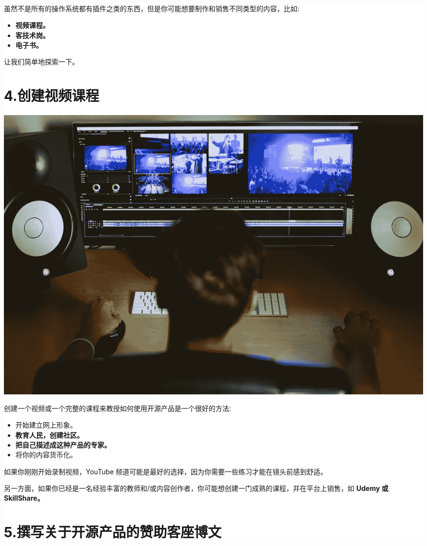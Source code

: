 虽然不是所有的操作系统都有插件之类的东西，但是你可能想要制作和销售不同类型的内容，比如:

*   **视频课程。**
*   **客技术岗。**
*   **电子书。**

让我们简单地探索一下。

# 4.创建视频课程

![](img/544474f3f86002b46b0f203a44eded42.png)

创建一个视频或一个完整的课程来教授如何使用开源产品是一个很好的方法:

*   开始建立网上形象。
*   **教育人民，创建社区。**
*   **把自己描述成这种产品的专家。**
*   将你的内容货币化。

如果你刚刚开始录制视频，YouTube 频道可能是最好的选择，因为你需要一些练习才能在镜头前感到舒适。

另一方面，如果你已经是一名经验丰富的教师和/或内容创作者，你可能想创建一门成熟的课程，并在平台上销售，如 **Udemy 或 SkillShare。**

# 5.撰写关于开源产品的赞助客座博文

